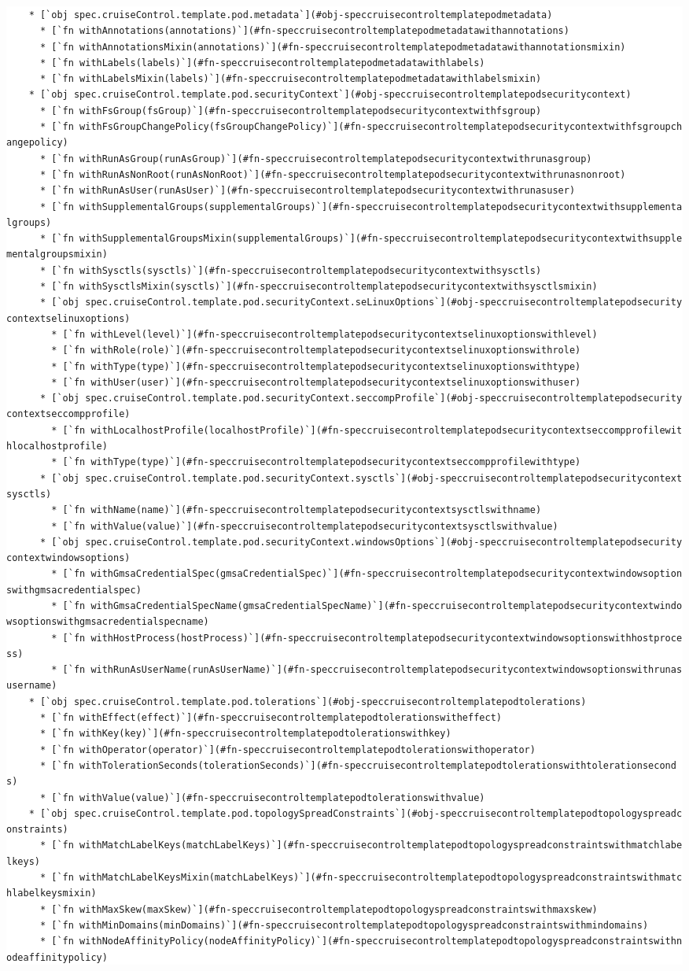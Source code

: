         * [`obj spec.cruiseControl.template.pod.metadata`](#obj-speccruisecontroltemplatepodmetadata)
          * [`fn withAnnotations(annotations)`](#fn-speccruisecontroltemplatepodmetadatawithannotations)
          * [`fn withAnnotationsMixin(annotations)`](#fn-speccruisecontroltemplatepodmetadatawithannotationsmixin)
          * [`fn withLabels(labels)`](#fn-speccruisecontroltemplatepodmetadatawithlabels)
          * [`fn withLabelsMixin(labels)`](#fn-speccruisecontroltemplatepodmetadatawithlabelsmixin)
        * [`obj spec.cruiseControl.template.pod.securityContext`](#obj-speccruisecontroltemplatepodsecuritycontext)
          * [`fn withFsGroup(fsGroup)`](#fn-speccruisecontroltemplatepodsecuritycontextwithfsgroup)
          * [`fn withFsGroupChangePolicy(fsGroupChangePolicy)`](#fn-speccruisecontroltemplatepodsecuritycontextwithfsgroupchangepolicy)
          * [`fn withRunAsGroup(runAsGroup)`](#fn-speccruisecontroltemplatepodsecuritycontextwithrunasgroup)
          * [`fn withRunAsNonRoot(runAsNonRoot)`](#fn-speccruisecontroltemplatepodsecuritycontextwithrunasnonroot)
          * [`fn withRunAsUser(runAsUser)`](#fn-speccruisecontroltemplatepodsecuritycontextwithrunasuser)
          * [`fn withSupplementalGroups(supplementalGroups)`](#fn-speccruisecontroltemplatepodsecuritycontextwithsupplementalgroups)
          * [`fn withSupplementalGroupsMixin(supplementalGroups)`](#fn-speccruisecontroltemplatepodsecuritycontextwithsupplementalgroupsmixin)
          * [`fn withSysctls(sysctls)`](#fn-speccruisecontroltemplatepodsecuritycontextwithsysctls)
          * [`fn withSysctlsMixin(sysctls)`](#fn-speccruisecontroltemplatepodsecuritycontextwithsysctlsmixin)
          * [`obj spec.cruiseControl.template.pod.securityContext.seLinuxOptions`](#obj-speccruisecontroltemplatepodsecuritycontextselinuxoptions)
            * [`fn withLevel(level)`](#fn-speccruisecontroltemplatepodsecuritycontextselinuxoptionswithlevel)
            * [`fn withRole(role)`](#fn-speccruisecontroltemplatepodsecuritycontextselinuxoptionswithrole)
            * [`fn withType(type)`](#fn-speccruisecontroltemplatepodsecuritycontextselinuxoptionswithtype)
            * [`fn withUser(user)`](#fn-speccruisecontroltemplatepodsecuritycontextselinuxoptionswithuser)
          * [`obj spec.cruiseControl.template.pod.securityContext.seccompProfile`](#obj-speccruisecontroltemplatepodsecuritycontextseccompprofile)
            * [`fn withLocalhostProfile(localhostProfile)`](#fn-speccruisecontroltemplatepodsecuritycontextseccompprofilewithlocalhostprofile)
            * [`fn withType(type)`](#fn-speccruisecontroltemplatepodsecuritycontextseccompprofilewithtype)
          * [`obj spec.cruiseControl.template.pod.securityContext.sysctls`](#obj-speccruisecontroltemplatepodsecuritycontextsysctls)
            * [`fn withName(name)`](#fn-speccruisecontroltemplatepodsecuritycontextsysctlswithname)
            * [`fn withValue(value)`](#fn-speccruisecontroltemplatepodsecuritycontextsysctlswithvalue)
          * [`obj spec.cruiseControl.template.pod.securityContext.windowsOptions`](#obj-speccruisecontroltemplatepodsecuritycontextwindowsoptions)
            * [`fn withGmsaCredentialSpec(gmsaCredentialSpec)`](#fn-speccruisecontroltemplatepodsecuritycontextwindowsoptionswithgmsacredentialspec)
            * [`fn withGmsaCredentialSpecName(gmsaCredentialSpecName)`](#fn-speccruisecontroltemplatepodsecuritycontextwindowsoptionswithgmsacredentialspecname)
            * [`fn withHostProcess(hostProcess)`](#fn-speccruisecontroltemplatepodsecuritycontextwindowsoptionswithhostprocess)
            * [`fn withRunAsUserName(runAsUserName)`](#fn-speccruisecontroltemplatepodsecuritycontextwindowsoptionswithrunasusername)
        * [`obj spec.cruiseControl.template.pod.tolerations`](#obj-speccruisecontroltemplatepodtolerations)
          * [`fn withEffect(effect)`](#fn-speccruisecontroltemplatepodtolerationswitheffect)
          * [`fn withKey(key)`](#fn-speccruisecontroltemplatepodtolerationswithkey)
          * [`fn withOperator(operator)`](#fn-speccruisecontroltemplatepodtolerationswithoperator)
          * [`fn withTolerationSeconds(tolerationSeconds)`](#fn-speccruisecontroltemplatepodtolerationswithtolerationseconds)
          * [`fn withValue(value)`](#fn-speccruisecontroltemplatepodtolerationswithvalue)
        * [`obj spec.cruiseControl.template.pod.topologySpreadConstraints`](#obj-speccruisecontroltemplatepodtopologyspreadconstraints)
          * [`fn withMatchLabelKeys(matchLabelKeys)`](#fn-speccruisecontroltemplatepodtopologyspreadconstraintswithmatchlabelkeys)
          * [`fn withMatchLabelKeysMixin(matchLabelKeys)`](#fn-speccruisecontroltemplatepodtopologyspreadconstraintswithmatchlabelkeysmixin)
          * [`fn withMaxSkew(maxSkew)`](#fn-speccruisecontroltemplatepodtopologyspreadconstraintswithmaxskew)
          * [`fn withMinDomains(minDomains)`](#fn-speccruisecontroltemplatepodtopologyspreadconstraintswithmindomains)
          * [`fn withNodeAffinityPolicy(nodeAffinityPolicy)`](#fn-speccruisecontroltemplatepodtopologyspreadconstraintswithnodeaffinitypolicy)